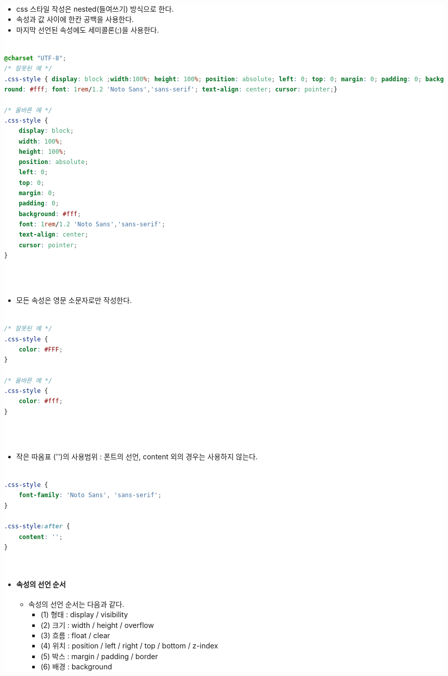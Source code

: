 * css 스타일 작성은 nested(들여쓰기) 방식으로 한다.
* 속성과 값 사이에 한칸 공백을 사용한다.
* 마지막 선언된 속성에도 세미콜론(;)을 사용한다.  
  &nbsp;
```css
@charset "UTF-8";
/* 잘못된 예 */
.css-style { display: block ;width:100%; height: 100%; position: absolute; left: 0; top: 0; margin: 0; padding: 0; background: #fff; font: 1rem/1.2 'Noto Sans','sans-serif'; text-align: center; cursor: pointer;}

/* 올바른 예 */
.css-style {
    display: block;
    width: 100%;
    height: 100%;
    position: absolute;
    left: 0;
    top: 0;
    margin: 0;
    padding: 0;
    background: #fff;
    font: 1rem/1.2 'Noto Sans','sans-serif';
    text-align: center;
    cursor: pointer;
}
```
&nbsp;  
&nbsp;  
* 모든 속성은 영문 소문자로만 작성한다.  
  &nbsp;
```css
/* 잘못된 예 */
.css-style {
    color: #FFF;
}

/* 올바른 예 */ 
.css-style {
    color: #fff;
}
```  
&nbsp;   
&nbsp;  
* 작은 따옴표 ('')의 사용범위 : 폰트의 선언, content 외의 경우는 사용하지 않는다.  
  &nbsp;
```css
.css-style {
    font-family: 'Noto Sans', 'sans-serif';
}

.css-style:after {
    content: '';
}
``` 
&nbsp;
&nbsp;
   * #### 속성의 선언 순서  
        * 속성의 선언 순서는 다음과 같다.
            * (1) 형태 : display / visibility
            * (2) 크기 : width / height / overflow 
            * (3) 흐름 : float / clear
            * (4) 위치 : position / left / right / top / bottom / z-index
            * (5) 박스 : margin / padding / border
            * (6) 배경 : background